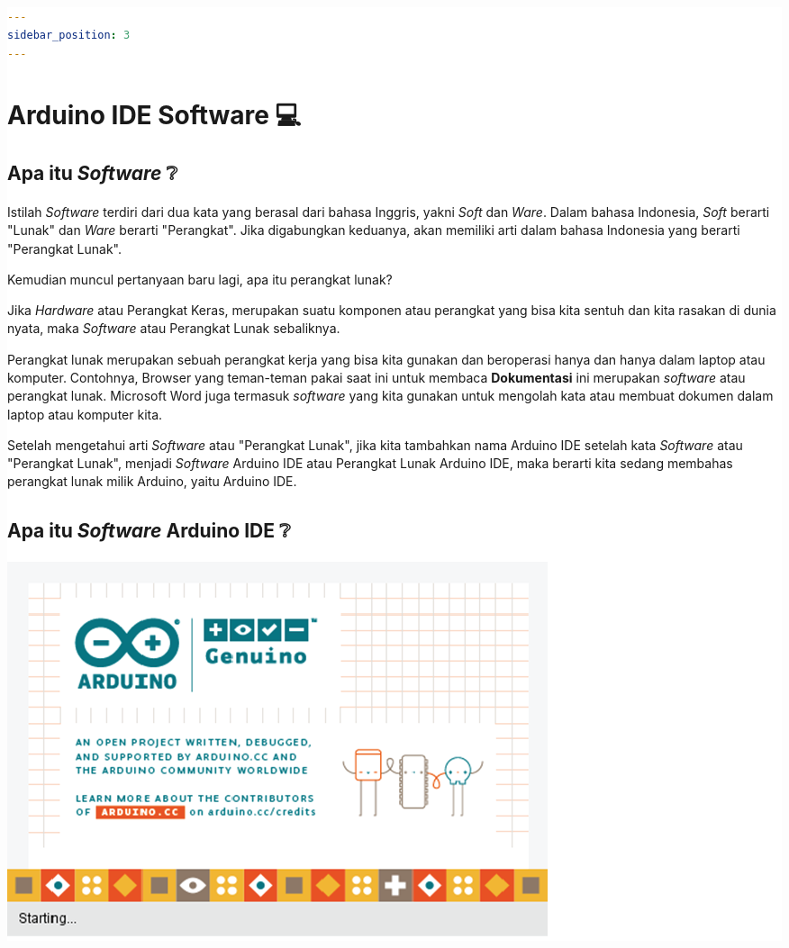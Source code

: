 ```yaml
---
sidebar_position: 3
---
```


# Arduino IDE Software 💻

## Apa itu _Software_ ❔

Istilah _Software_ terdiri dari dua kata yang berasal dari bahasa Inggris, yakni _Soft_ dan _Ware_. Dalam bahasa Indonesia, _Soft_ berarti "Lunak" dan _Ware_ berarti "Perangkat". Jika digabungkan keduanya, akan memiliki arti dalam bahasa Indonesia yang berarti "Perangkat Lunak".

Kemudian muncul pertanyaan baru lagi, apa itu perangkat lunak?

Jika _Hardware_ atau Perangkat Keras, merupakan suatu komponen atau perangkat yang bisa kita sentuh dan kita rasakan di dunia nyata, maka _Software_ atau Perangkat Lunak sebaliknya.

Perangkat lunak merupakan sebuah perangkat kerja yang bisa kita gunakan dan beroperasi hanya dan hanya dalam laptop atau komputer. Contohnya, Browser yang teman-teman pakai saat ini untuk membaca **Dokumentasi** ini merupakan _software_ atau perangkat lunak. Microsoft Word juga termasuk _software_ yang kita gunakan untuk mengolah kata atau membuat dokumen dalam laptop atau komputer kita.

Setelah mengetahui arti _Software_ atau "Perangkat Lunak", jika kita tambahkan nama Arduino IDE setelah kata _Software_ atau "Perangkat Lunak", menjadi _Software_ Arduino IDE atau Perangkat Lunak Arduino IDE, maka berarti kita sedang membahas perangkat lunak milik Arduino, yaitu Arduino IDE.

## Apa itu _Software_ Arduino IDE ❔

<div width="100%" style={{textAlign: 'center'}}>

![Docs Version Dropdown](./img/arduino-ide-starter.png)
